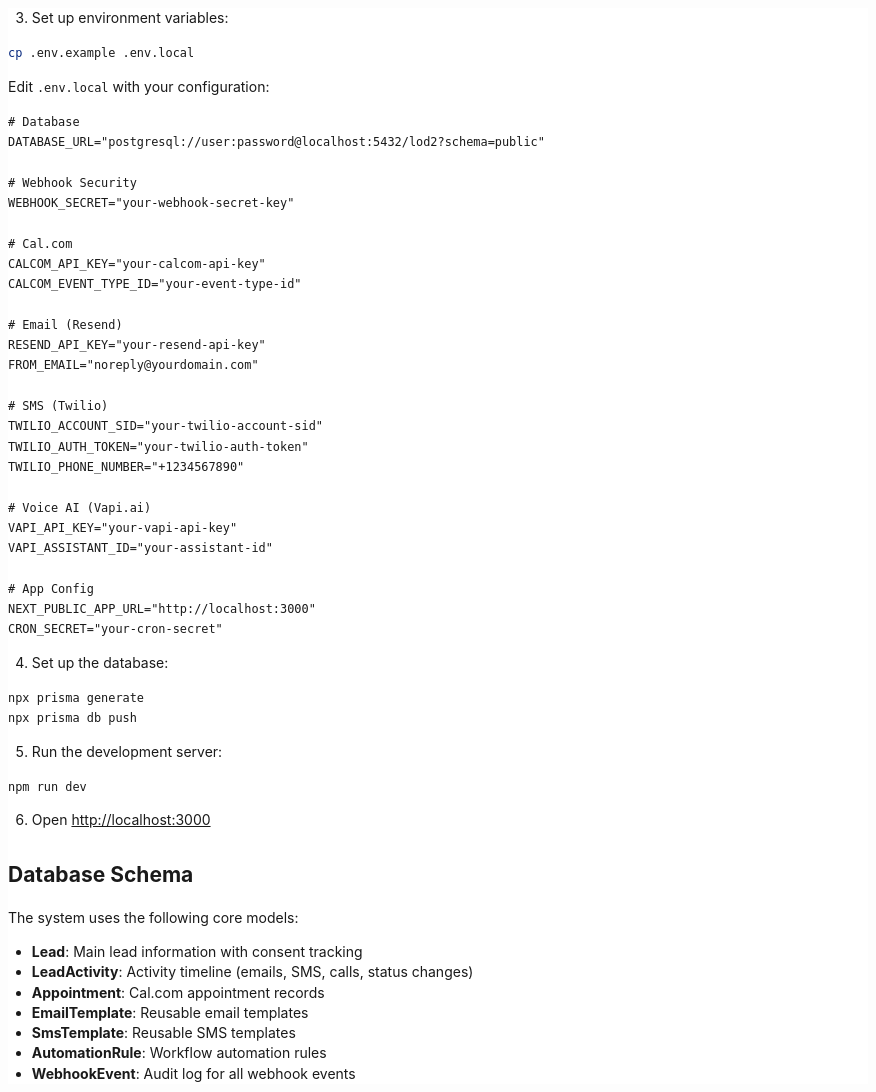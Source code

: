 3. Set up environment variables:
```bash
cp .env.example .env.local
```

Edit `.env.local` with your configuration:
```env
# Database
DATABASE_URL="postgresql://user:password@localhost:5432/lod2?schema=public"

# Webhook Security
WEBHOOK_SECRET="your-webhook-secret-key"

# Cal.com
CALCOM_API_KEY="your-calcom-api-key"
CALCOM_EVENT_TYPE_ID="your-event-type-id"

# Email (Resend)
RESEND_API_KEY="your-resend-api-key"
FROM_EMAIL="noreply@yourdomain.com"

# SMS (Twilio)
TWILIO_ACCOUNT_SID="your-twilio-account-sid"
TWILIO_AUTH_TOKEN="your-twilio-auth-token"
TWILIO_PHONE_NUMBER="+1234567890"

# Voice AI (Vapi.ai)
VAPI_API_KEY="your-vapi-api-key"
VAPI_ASSISTANT_ID="your-assistant-id"

# App Config
NEXT_PUBLIC_APP_URL="http://localhost:3000"
CRON_SECRET="your-cron-secret"
```

4. Set up the database:
```bash
npx prisma generate
npx prisma db push
```

5. Run the development server:
```bash
npm run dev
```

6. Open [http://localhost:3000](http://localhost:3000)

## Database Schema

The system uses the following core models:

- **Lead**: Main lead information with consent tracking
- **LeadActivity**: Activity timeline (emails, SMS, calls, status changes)
- **Appointment**: Cal.com appointment records
- **EmailTemplate**: Reusable email templates
- **SmsTemplate**: Reusable SMS templates
- **AutomationRule**: Workflow automation rules
- **WebhookEvent**: Audit log for all webhook events
